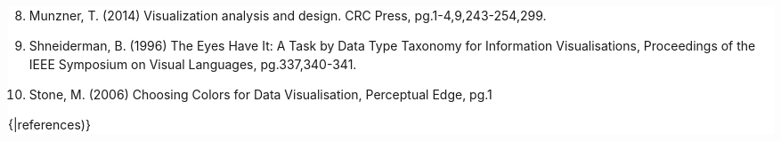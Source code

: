 8.	Munzner, T. (2014) Visualization analysis and design. CRC Press, pg.1-4,9,243-254,299.

9.	Shneiderman, B. (1996) The Eyes Have It: A Task by Data Type Taxonomy for Information Visualisations, Proceedings of the IEEE Symposium on Visual Languages, pg.337,340-341.

10.	Stone, M. (2006) Choosing Colors for Data Visualisation, Perceptual Edge, pg.1

{|references)}











